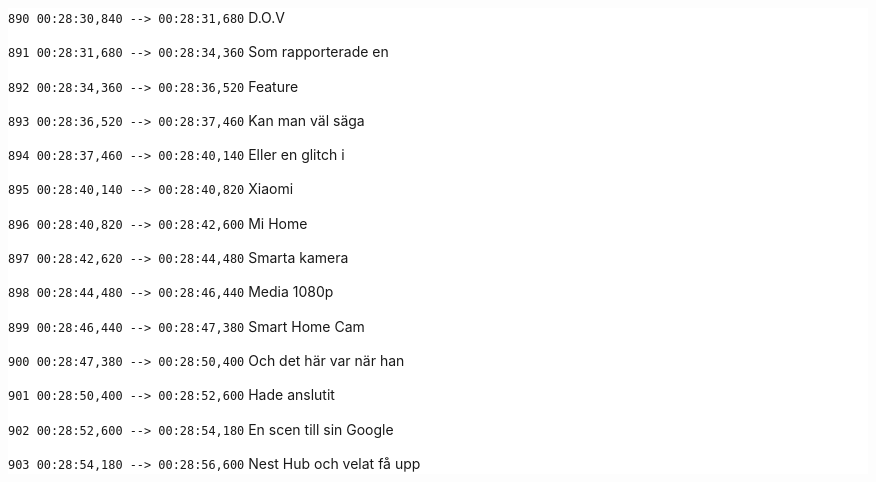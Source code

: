 
`890 00:28:30,840 --> 00:28:31,680`
D.O.V



`891 00:28:31,680 --> 00:28:34,360`
Som rapporterade en



`892 00:28:34,360 --> 00:28:36,520`
Feature



`893 00:28:36,520 --> 00:28:37,460`
Kan man väl säga



`894 00:28:37,460 --> 00:28:40,140`
Eller en glitch i



`895 00:28:40,140 --> 00:28:40,820`
Xiaomi



`896 00:28:40,820 --> 00:28:42,600`
Mi Home



`897 00:28:42,620 --> 00:28:44,480`
Smarta kamera



`898 00:28:44,480 --> 00:28:46,440`
Media 1080p



`899 00:28:46,440 --> 00:28:47,380`
Smart Home Cam



`900 00:28:47,380 --> 00:28:50,400`
Och det här var när han



`901 00:28:50,400 --> 00:28:52,600`
Hade anslutit



`902 00:28:52,600 --> 00:28:54,180`
En scen till sin Google



`903 00:28:54,180 --> 00:28:56,600`
Nest Hub och velat få upp

